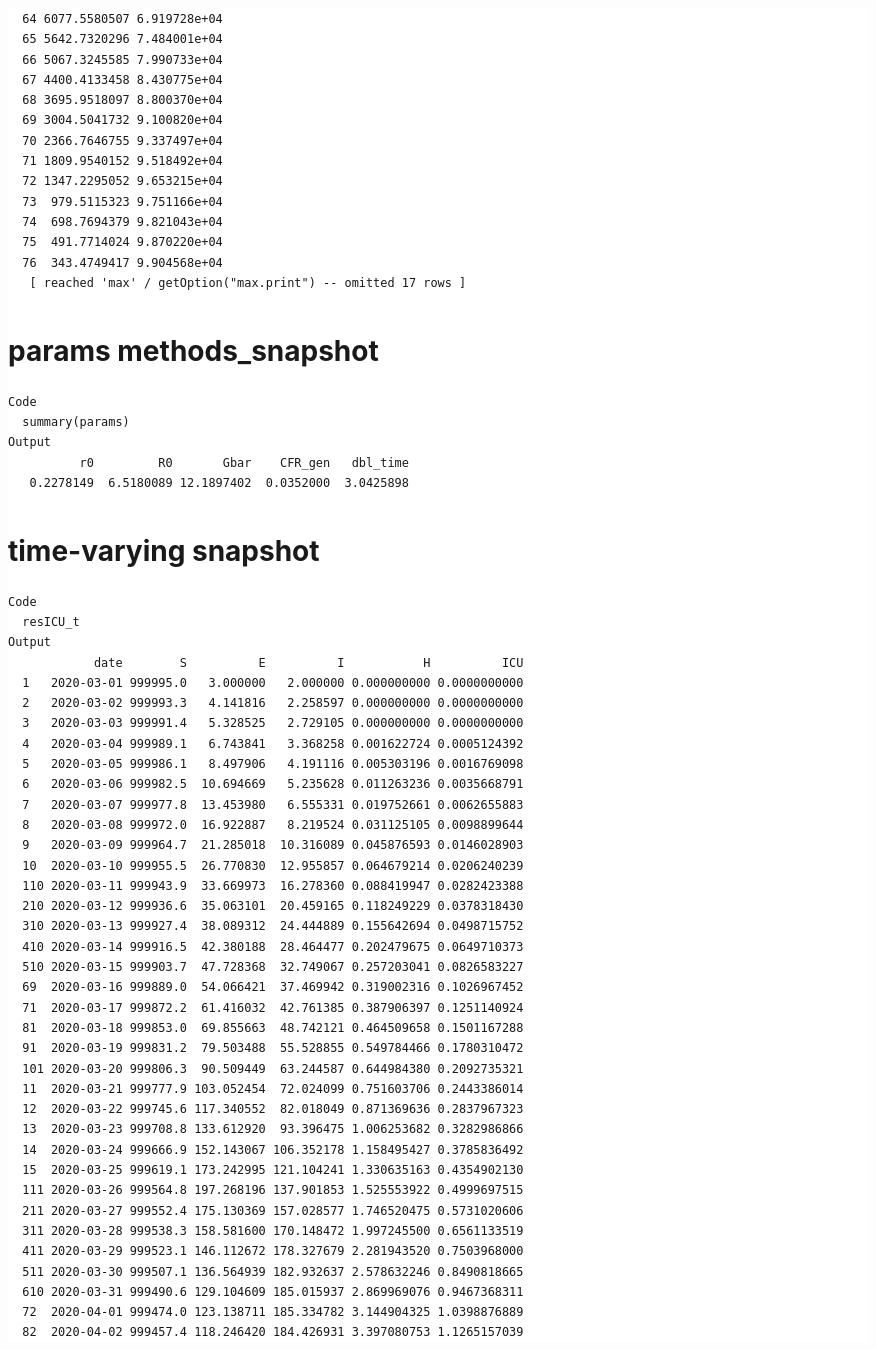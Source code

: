       64 6077.5580507 6.919728e+04
      65 5642.7320296 7.484001e+04
      66 5067.3245585 7.990733e+04
      67 4400.4133458 8.430775e+04
      68 3695.9518097 8.800370e+04
      69 3004.5041732 9.100820e+04
      70 2366.7646755 9.337497e+04
      71 1809.9540152 9.518492e+04
      72 1347.2295052 9.653215e+04
      73  979.5115323 9.751166e+04
      74  698.7694379 9.821043e+04
      75  491.7714024 9.870220e+04
      76  343.4749417 9.904568e+04
       [ reached 'max' / getOption("max.print") -- omitted 17 rows ]

# params methods_snapshot

    Code
      summary(params)
    Output
              r0         R0       Gbar    CFR_gen   dbl_time 
       0.2278149  6.5180089 12.1897402  0.0352000  3.0425898 

# time-varying snapshot

    Code
      resICU_t
    Output
                date        S          E          I           H          ICU
      1   2020-03-01 999995.0   3.000000   2.000000 0.000000000 0.0000000000
      2   2020-03-02 999993.3   4.141816   2.258597 0.000000000 0.0000000000
      3   2020-03-03 999991.4   5.328525   2.729105 0.000000000 0.0000000000
      4   2020-03-04 999989.1   6.743841   3.368258 0.001622724 0.0005124392
      5   2020-03-05 999986.1   8.497906   4.191116 0.005303196 0.0016769098
      6   2020-03-06 999982.5  10.694669   5.235628 0.011263236 0.0035668791
      7   2020-03-07 999977.8  13.453980   6.555331 0.019752661 0.0062655883
      8   2020-03-08 999972.0  16.922887   8.219524 0.031125105 0.0098899644
      9   2020-03-09 999964.7  21.285018  10.316089 0.045876593 0.0146028903
      10  2020-03-10 999955.5  26.770830  12.955857 0.064679214 0.0206240239
      110 2020-03-11 999943.9  33.669973  16.278360 0.088419947 0.0282423388
      210 2020-03-12 999936.6  35.063101  20.459165 0.118249229 0.0378318430
      310 2020-03-13 999927.4  38.089312  24.444889 0.155642694 0.0498715752
      410 2020-03-14 999916.5  42.380188  28.464477 0.202479675 0.0649710373
      510 2020-03-15 999903.7  47.728368  32.749067 0.257203041 0.0826583227
      69  2020-03-16 999889.0  54.066421  37.469942 0.319002316 0.1026967452
      71  2020-03-17 999872.2  61.416032  42.761385 0.387906397 0.1251140924
      81  2020-03-18 999853.0  69.855663  48.742121 0.464509658 0.1501167288
      91  2020-03-19 999831.2  79.503488  55.528855 0.549784466 0.1780310472
      101 2020-03-20 999806.3  90.509449  63.244587 0.644984380 0.2092735321
      11  2020-03-21 999777.9 103.052454  72.024099 0.751603706 0.2443386014
      12  2020-03-22 999745.6 117.340552  82.018049 0.871369636 0.2837967323
      13  2020-03-23 999708.8 133.612920  93.396475 1.006253682 0.3282986866
      14  2020-03-24 999666.9 152.143067 106.352178 1.158495427 0.3785836492
      15  2020-03-25 999619.1 173.242995 121.104241 1.330635163 0.4354902130
      111 2020-03-26 999564.8 197.268196 137.901853 1.525553922 0.4999697515
      211 2020-03-27 999552.4 175.130369 157.028577 1.746520475 0.5731020606
      311 2020-03-28 999538.3 158.581600 170.148472 1.997245500 0.6561133519
      411 2020-03-29 999523.1 146.112672 178.327679 2.281943520 0.7503968000
      511 2020-03-30 999507.1 136.564939 182.932637 2.578632246 0.8490818665
      610 2020-03-31 999490.6 129.104609 185.015937 2.869969076 0.9467368311
      72  2020-04-01 999474.0 123.138711 185.334782 3.144904325 1.0398876889
      82  2020-04-02 999457.4 118.246420 184.426931 3.397080753 1.1265157039